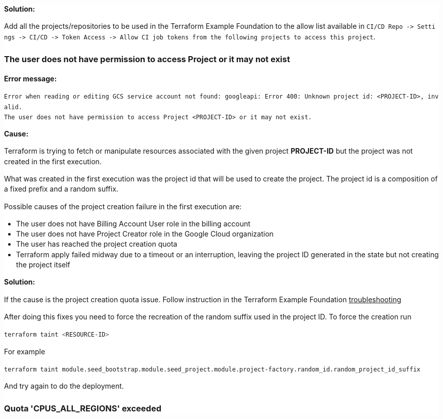 **Solution:**

Add all the projects/repositories to be used in the Terraform Example Foundation to the allow list available in
`CI/CD Repo -> Settings -> CI/CD -> Token Access -> Allow CI job tokens from the following projects to access this project`.

### The user does not have permission to access Project or it may not exist

**Error message:**

```text
Error when reading or editing GCS service account not found: googleapi: Error 400: Unknown project id: <PROJECT-ID>, invalid.
The user does not have permission to access Project <PROJECT-ID> or it may not exist.
```

**Cause:**

Terraform is trying to fetch or manipulate resources associated with the given project **PROJECT-ID** but the project was not created in the first execution.

What was created in the first execution was the project id that will be used to create the project. The project id is a composition of a fixed prefix and a random suffix.

Possible causes of the project creation failure in the first execution are:

- The user does not have Billing Account User role in the billing account
- The user does not have Project Creator role in the Google Cloud organization
- The user has reached the project creation quota
- Terraform apply failed midway due to a timeout or an interruption, leaving the project ID generated in the state but not creating the project itself

**Solution:**

If the cause is the project creation quota issue. Follow instruction in the Terraform Example Foundation [troubleshooting](https://github.com/terraform-google-modules/terraform-example-foundation/blob/main/docs/TROUBLESHOOTING.md#billing-quota-exceeded)

After doing this fixes you need to force the recreation of the random suffix used in the project ID.
To force the creation run

```bash
terraform taint <RESOURCE-ID>
```

For example

```
terraform taint module.seed_bootstrap.module.seed_project.module.project-factory.random_id.random_project_id_suffix
```

And try again to do the deployment.

### Quota 'CPUS_ALL_REGIONS' exceeded
